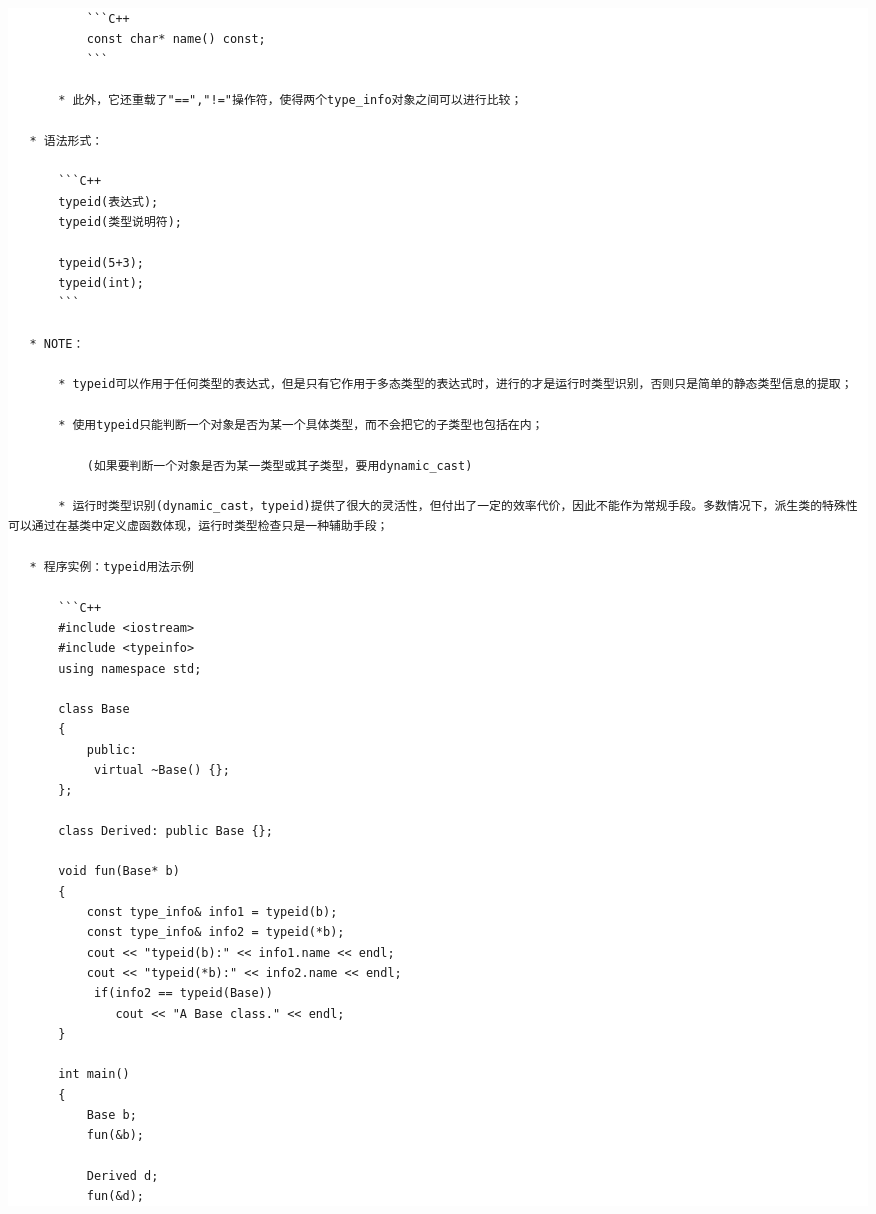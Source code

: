                ```C++
               const char* name() const;
               ```
   
           * 此外，它还重载了"==","!="操作符，使得两个type_info对象之间可以进行比较；
   
       * 语法形式：
   
           ```C++
           typeid(表达式);
           typeid(类型说明符);
           
           typeid(5+3);
           typeid(int);
           ```
   
       * NOTE：
   
           * typeid可以作用于任何类型的表达式，但是只有它作用于多态类型的表达式时，进行的才是运行时类型识别，否则只是简单的静态类型信息的提取；
   
           * 使用typeid只能判断一个对象是否为某一个具体类型，而不会把它的子类型也包括在内；
   
               (如果要判断一个对象是否为某一类型或其子类型，要用dynamic_cast)
   
           * 运行时类型识别(dynamic_cast，typeid)提供了很大的灵活性，但付出了一定的效率代价，因此不能作为常规手段。多数情况下，派生类的特殊性可以通过在基类中定义虚函数体现，运行时类型检查只是一种辅助手段；
   
       * 程序实例：typeid用法示例
   
           ```C++
           #include <iostream>
           #include <typeinfo>
           using namespace std;
           
           class Base
           {
               public:
               	virtual ~Base() {};
           };
           
           class Derived: public Base {};
           
           void fun(Base* b)
           {
               const type_info& info1 = typeid(b);
               const type_info& info2 = typeid(*b);
               cout << "typeid(b):" << info1.name << endl;
               cout << "typeid(*b):" << info2.name << endl;
             	if(info2 == typeid(Base))
                   cout << "A Base class." << endl;
           }
           
           int main()
           {
               Base b;
               fun(&b);
               
               Derived d;
               fun(&d);
               
